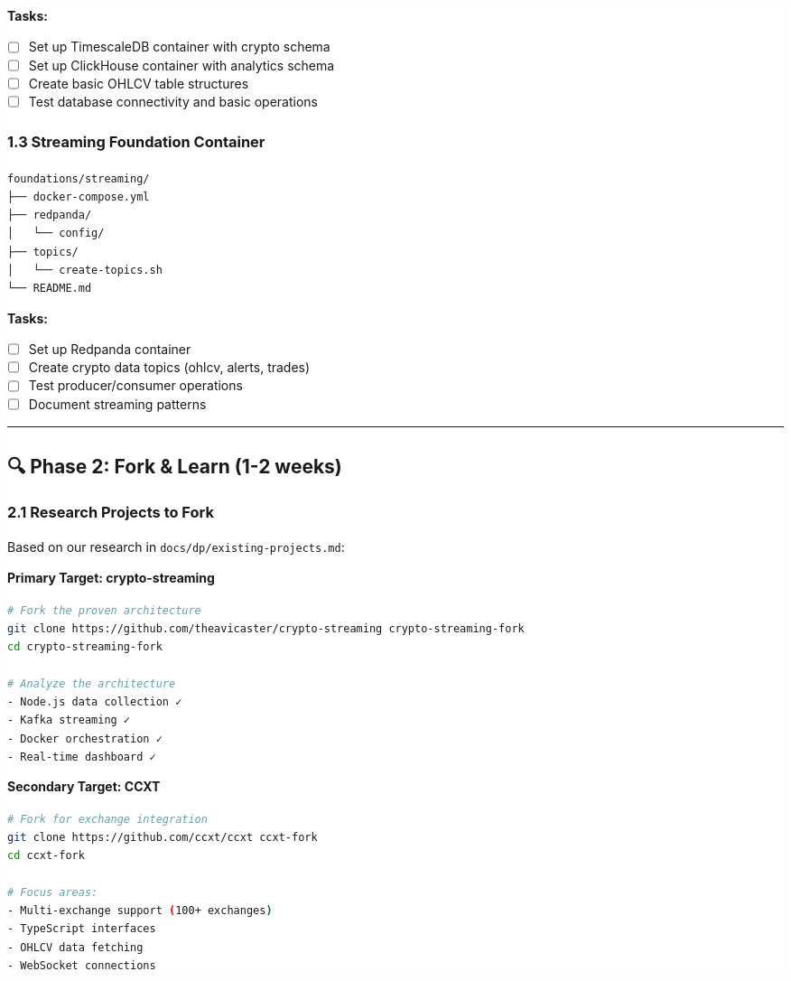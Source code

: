 **Tasks:**
- [ ] Set up TimescaleDB container with crypto schema
- [ ] Set up ClickHouse container with analytics schema
- [ ] Create basic OHLCV table structures
- [ ] Test database connectivity and basic operations

### 1.3 Streaming Foundation Container
```
foundations/streaming/
├── docker-compose.yml
├── redpanda/
│   └── config/
├── topics/
│   └── create-topics.sh
└── README.md
```

**Tasks:**
- [ ] Set up Redpanda container
- [ ] Create crypto data topics (ohlcv, alerts, trades)
- [ ] Test producer/consumer operations
- [ ] Document streaming patterns

---

## 🔍 Phase 2: Fork & Learn (1-2 weeks)

### 2.1 Research Projects to Fork

Based on our research in `docs/dp/existing-projects.md`:

**Primary Target: crypto-streaming**
```bash
# Fork the proven architecture
git clone https://github.com/theavicaster/crypto-streaming crypto-streaming-fork
cd crypto-streaming-fork

# Analyze the architecture
- Node.js data collection ✓
- Kafka streaming ✓  
- Docker orchestration ✓
- Real-time dashboard ✓
```

**Secondary Target: CCXT**
```bash
# Fork for exchange integration
git clone https://github.com/ccxt/ccxt ccxt-fork
cd ccxt-fork

# Focus areas:
- Multi-exchange support (100+ exchanges)
- TypeScript interfaces
- OHLCV data fetching
- WebSocket connections
```
